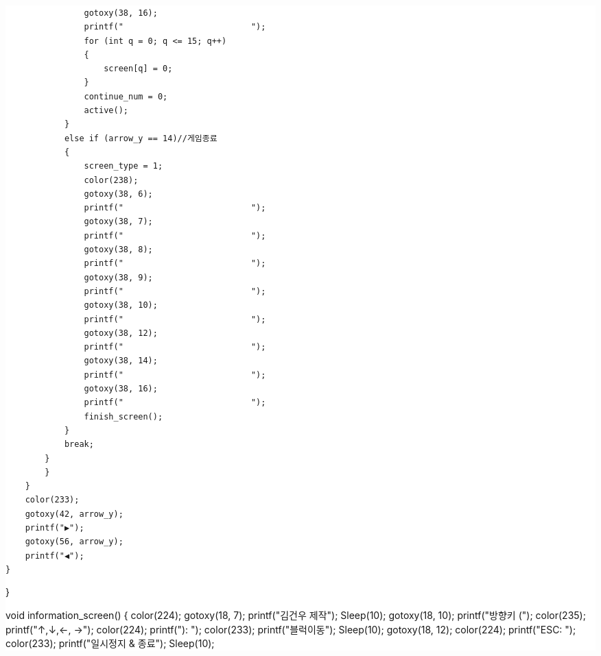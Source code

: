 					gotoxy(38, 16);
					printf("                          ");
					for (int q = 0; q <= 15; q++)
					{
						screen[q] = 0;
					}
					continue_num = 0;
					active();
				}
				else if (arrow_y == 14)//게임종료
				{
					screen_type = 1;
					color(238);
					gotoxy(38, 6);
					printf("                          ");
					gotoxy(38, 7);
					printf("                          ");
					gotoxy(38, 8);
					printf("                          ");
					gotoxy(38, 9);
					printf("                          ");
					gotoxy(38, 10);
					printf("                          ");
					gotoxy(38, 12);
					printf("                          ");
					gotoxy(38, 14);
					printf("                          ");
					gotoxy(38, 16);
					printf("                          ");
					finish_screen();
				}
				break;
			}
			}
		}
		color(233);
		gotoxy(42, arrow_y);
		printf("▶");
		gotoxy(56, arrow_y);
		printf("◀");
	}
}

void information_screen()
{
	color(224);
	gotoxy(18, 7);
	printf("김건우 제작");
	Sleep(10);
	gotoxy(18, 10);
	printf("방향키 (");
	color(235);
	printf("↑,↓,←, →");
	color(224);
	printf("): ");
	color(233);
	printf("블럭이동");
	Sleep(10);
	gotoxy(18, 12);
	color(224);
	printf("ESC: ");
	color(233);
	printf("일시정지 & 종료");
	Sleep(10);